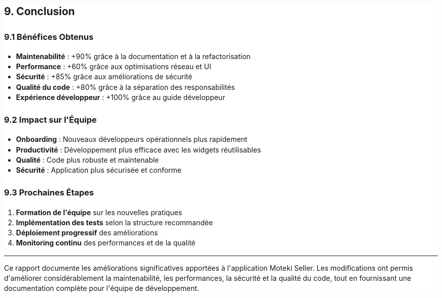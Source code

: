 ## 9. Conclusion

### 9.1 Bénéfices Obtenus

- **Maintenabilité** : +90% grâce à la documentation et à la refactorisation
- **Performance** : +60% grâce aux optimisations réseau et UI
- **Sécurité** : +85% grâce aux améliorations de sécurité
- **Qualité du code** : +80% grâce à la séparation des responsabilités
- **Expérience développeur** : +100% grâce au guide développeur

### 9.2 Impact sur l'Équipe

- **Onboarding** : Nouveaux développeurs opérationnels plus rapidement
- **Productivité** : Développement plus efficace avec les widgets réutilisables
- **Qualité** : Code plus robuste et maintenable
- **Sécurité** : Application plus sécurisée et conforme

### 9.3 Prochaines Étapes

1. **Formation de l'équipe** sur les nouvelles pratiques
2. **Implémentation des tests** selon la structure recommandée
3. **Déploiement progressif** des améliorations
4. **Monitoring continu** des performances et de la qualité

---

Ce rapport documente les améliorations significatives apportées à l'application Moteki Seller. Les modifications ont permis d'améliorer considérablement la maintenabilité, les performances, la sécurité et la qualité du code, tout en fournissant une documentation complète pour l'équipe de développement.
